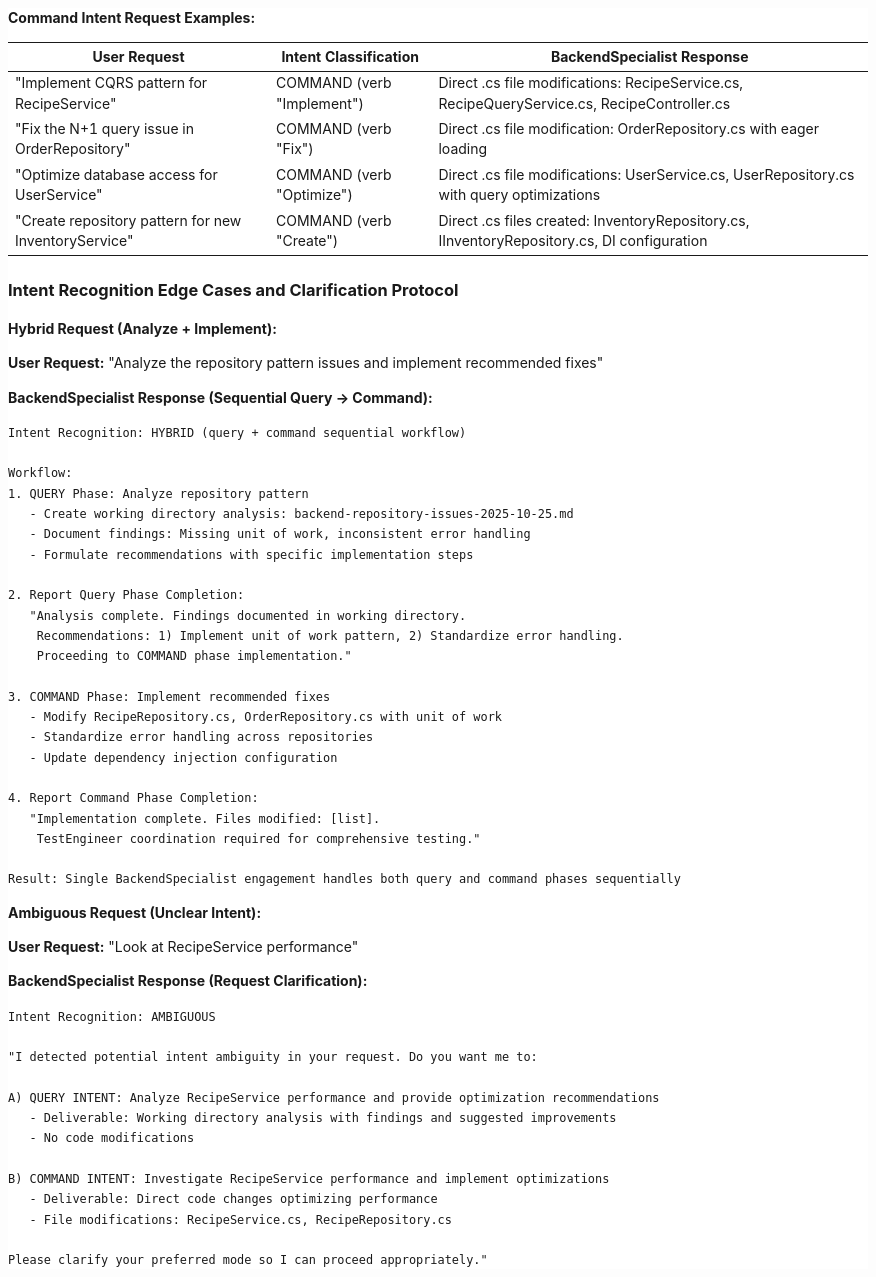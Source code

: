 **Command Intent Request Examples:**

| User Request | Intent Classification | BackendSpecialist Response |
|--------------|---------------------|---------------------------|
| "Implement CQRS pattern for RecipeService" | COMMAND (verb "Implement") | Direct .cs file modifications: RecipeService.cs, RecipeQueryService.cs, RecipeController.cs |
| "Fix the N+1 query issue in OrderRepository" | COMMAND (verb "Fix") | Direct .cs file modification: OrderRepository.cs with eager loading |
| "Optimize database access for UserService" | COMMAND (verb "Optimize") | Direct .cs file modifications: UserService.cs, UserRepository.cs with query optimizations |
| "Create repository pattern for new InventoryService" | COMMAND (verb "Create") | Direct .cs files created: InventoryRepository.cs, IInventoryRepository.cs, DI configuration |

### Intent Recognition Edge Cases and Clarification Protocol

**Hybrid Request (Analyze + Implement):**

**User Request:** "Analyze the repository pattern issues and implement recommended fixes"

**BackendSpecialist Response (Sequential Query → Command):**
```
Intent Recognition: HYBRID (query + command sequential workflow)

Workflow:
1. QUERY Phase: Analyze repository pattern
   - Create working directory analysis: backend-repository-issues-2025-10-25.md
   - Document findings: Missing unit of work, inconsistent error handling
   - Formulate recommendations with specific implementation steps

2. Report Query Phase Completion:
   "Analysis complete. Findings documented in working directory.
    Recommendations: 1) Implement unit of work pattern, 2) Standardize error handling.
    Proceeding to COMMAND phase implementation."

3. COMMAND Phase: Implement recommended fixes
   - Modify RecipeRepository.cs, OrderRepository.cs with unit of work
   - Standardize error handling across repositories
   - Update dependency injection configuration

4. Report Command Phase Completion:
   "Implementation complete. Files modified: [list].
    TestEngineer coordination required for comprehensive testing."

Result: Single BackendSpecialist engagement handles both query and command phases sequentially
```

**Ambiguous Request (Unclear Intent):**

**User Request:** "Look at RecipeService performance"

**BackendSpecialist Response (Request Clarification):**
```
Intent Recognition: AMBIGUOUS

"I detected potential intent ambiguity in your request. Do you want me to:

A) QUERY INTENT: Analyze RecipeService performance and provide optimization recommendations
   - Deliverable: Working directory analysis with findings and suggested improvements
   - No code modifications

B) COMMAND INTENT: Investigate RecipeService performance and implement optimizations
   - Deliverable: Direct code changes optimizing performance
   - File modifications: RecipeService.cs, RecipeRepository.cs

Please clarify your preferred mode so I can proceed appropriately."
```

